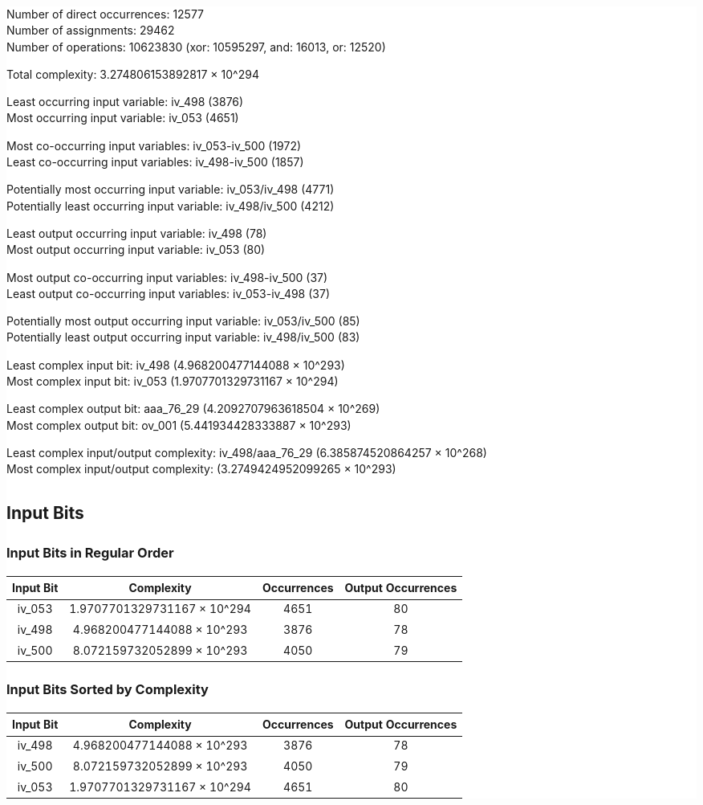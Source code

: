 Number of direct occurrences: 12577  
Number of assignments: 29462  
Number of operations: 10623830
(xor: 10595297,
and: 16013,
or: 12520)

Total complexity: 3.274806153892817 × 10^294

Least occurring input variable: iv_498 (3876)  
Most occurring input variable: iv_053 (4651)

Most co-occurring input variables: iv_053-iv_500 (1972)  
Least co-occurring input variables: iv_498-iv_500 (1857)

Potentially most occurring input variable: iv_053/iv_498 (4771)  
Potentially least occurring input variable: iv_498/iv_500 (4212)

Least output occurring input variable: iv_498 (78)  
Most output occurring input variable: iv_053 (80)

Most output co-occurring input variables: iv_498-iv_500 (37)  
Least output co-occurring input variables: iv_053-iv_498 (37)

Potentially most output occurring input variable: iv_053/iv_500 (85)  
Potentially least output occurring input variable: iv_498/iv_500 (83)

Least complex input bit: iv_498 (4.968200477144088 × 10^293)  
Most complex input bit: iv_053 (1.9707701329731167 × 10^294)

Least complex output bit: aaa_76_29 (4.2092707963618504 × 10^269)  
Most complex output bit: ov_001 (5.441934428333887 × 10^293)

Least complex input/output complexity: iv_498/aaa_76_29 (6.385874520864257 × 10^268)  
Most complex input/output complexity:  (3.2749424952099265 × 10^293)

## Input Bits

### Input Bits in Regular Order

| Input Bit | Complexity | Occurrences | Output Occurrences |
|:---------:|:----------:|:-----------:|:------------------:|
| iv_053 | 1.9707701329731167 × 10^294 | 4651 | 80 |
| iv_498 | 4.968200477144088 × 10^293 | 3876 | 78 |
| iv_500 | 8.072159732052899 × 10^293 | 4050 | 79 |

### Input Bits Sorted by Complexity

| Input Bit | Complexity | Occurrences | Output Occurrences |
|:---------:|:----------:|:-----------:|:------------------:|
| iv_498 | 4.968200477144088 × 10^293 | 3876 | 78 |
| iv_500 | 8.072159732052899 × 10^293 | 4050 | 79 |
| iv_053 | 1.9707701329731167 × 10^294 | 4651 | 80 |
